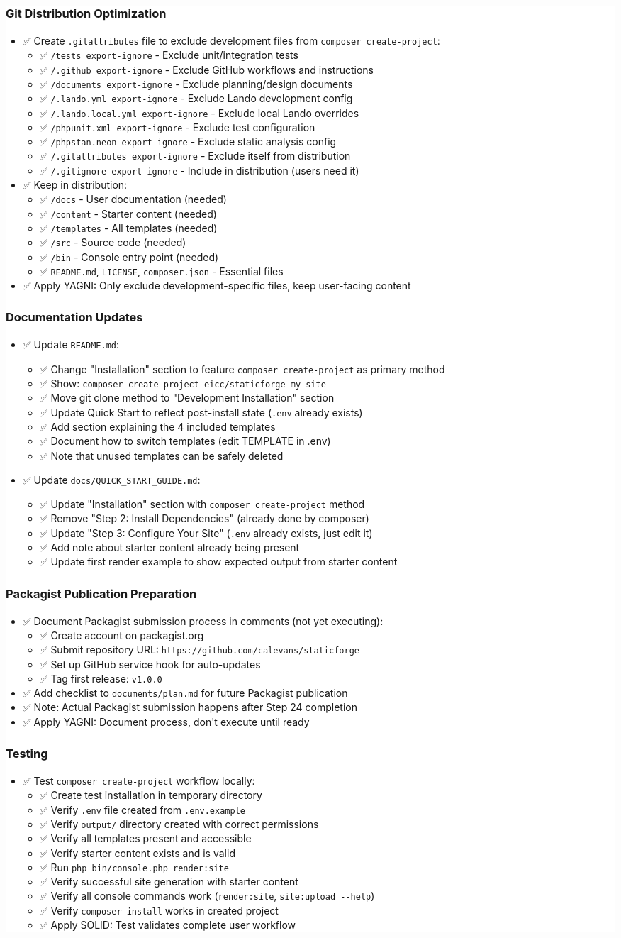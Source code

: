 ### Git Distribution Optimization
- ✅ Create `.gitattributes` file to exclude development files from `composer create-project`:
  - ✅ `/tests export-ignore` - Exclude unit/integration tests
  - ✅ `/.github export-ignore` - Exclude GitHub workflows and instructions
  - ✅ `/documents export-ignore` - Exclude planning/design documents
  - ✅ `/.lando.yml export-ignore` - Exclude Lando development config
  - ✅ `/.lando.local.yml export-ignore` - Exclude local Lando overrides
  - ✅ `/phpunit.xml export-ignore` - Exclude test configuration
  - ✅ `/phpstan.neon export-ignore` - Exclude static analysis config
  - ✅ `/.gitattributes export-ignore` - Exclude itself from distribution
  - ✅ `/.gitignore export-ignore` - Include in distribution (users need it)
- ✅ Keep in distribution:
  - ✅ `/docs` - User documentation (needed)
  - ✅ `/content` - Starter content (needed)
  - ✅ `/templates` - All templates (needed)
  - ✅ `/src` - Source code (needed)
  - ✅ `/bin` - Console entry point (needed)
  - ✅ `README.md`, `LICENSE`, `composer.json` - Essential files
- ✅ Apply YAGNI: Only exclude development-specific files, keep user-facing content

### Documentation Updates
- ✅ Update `README.md`:
  - ✅ Change "Installation" section to feature `composer create-project` as primary method
  - ✅ Show: `composer create-project eicc/staticforge my-site`
  - ✅ Move git clone method to "Development Installation" section
  - ✅ Update Quick Start to reflect post-install state (`.env` already exists)
  - ✅ Add section explaining the 4 included templates
  - ✅ Document how to switch templates (edit TEMPLATE in .env)
  - ✅ Note that unused templates can be safely deleted

- ✅ Update `docs/QUICK_START_GUIDE.md`:
  - ✅ Update "Installation" section with `composer create-project` method
  - ✅ Remove "Step 2: Install Dependencies" (already done by composer)
  - ✅ Update "Step 3: Configure Your Site" (`.env` already exists, just edit it)
  - ✅ Add note about starter content already being present
  - ✅ Update first render example to show expected output from starter content

### Packagist Publication Preparation
- ✅ Document Packagist submission process in comments (not yet executing):
  - ✅ Create account on packagist.org
  - ✅ Submit repository URL: `https://github.com/calevans/staticforge`
  - ✅ Set up GitHub service hook for auto-updates
  - ✅ Tag first release: `v1.0.0`
- ✅ Add checklist to `documents/plan.md` for future Packagist publication
- ✅ Note: Actual Packagist submission happens after Step 24 completion
- ✅ Apply YAGNI: Document process, don't execute until ready

### Testing
- ✅ Test `composer create-project` workflow locally:
  - ✅ Create test installation in temporary directory
  - ✅ Verify `.env` file created from `.env.example`
  - ✅ Verify `output/` directory created with correct permissions
  - ✅ Verify all templates present and accessible
  - ✅ Verify starter content exists and is valid
  - ✅ Run `php bin/console.php render:site`
  - ✅ Verify successful site generation with starter content
  - ✅ Verify all console commands work (`render:site`, `site:upload --help`)
  - ✅ Verify `composer install` works in created project
  - ✅ Apply SOLID: Test validates complete user workflow
